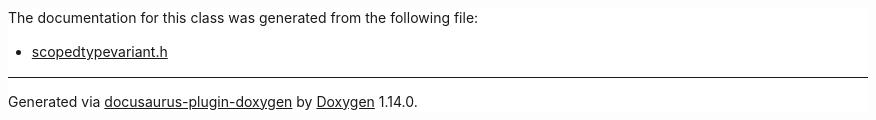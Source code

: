 <p>The documentation for this class was generated from the following file:</p>

<ul>
<li><a href="/web-doxygen/docs/api/files/src/scopedtypevariant-h">scopedtypevariant.h</a></li>
</ul>

<hr/>

<p class="doxyGeneratedBy">Generated via <a href="https://github.com/xpack/docusaurus-plugin-doxygen">docusaurus-plugin-doxygen</a> by <a href="https://www.doxygen.nl">Doxygen</a> 1.14.0.</p>

</div>
